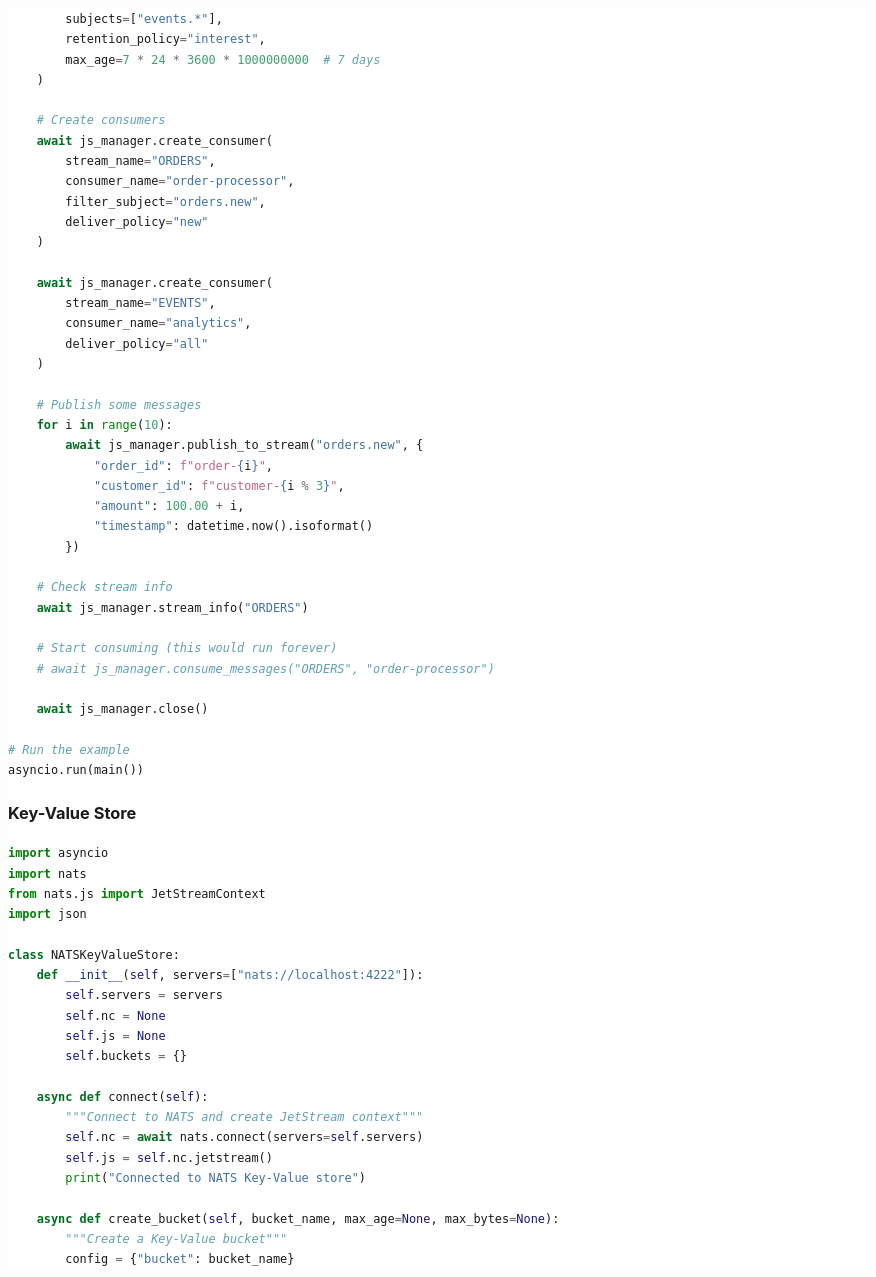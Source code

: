 ```python
        subjects=["events.*"],
        retention_policy="interest",
        max_age=7 * 24 * 3600 * 1000000000  # 7 days
    )
    
    # Create consumers
    await js_manager.create_consumer(
        stream_name="ORDERS",
        consumer_name="order-processor",
        filter_subject="orders.new",
        deliver_policy="new"
    )
    
    await js_manager.create_consumer(
        stream_name="EVENTS",
        consumer_name="analytics",
        deliver_policy="all"
    )
    
    # Publish some messages
    for i in range(10):
        await js_manager.publish_to_stream("orders.new", {
            "order_id": f"order-{i}",
            "customer_id": f"customer-{i % 3}",
            "amount": 100.00 + i,
            "timestamp": datetime.now().isoformat()
        })
    
    # Check stream info
    await js_manager.stream_info("ORDERS")
    
    # Start consuming (this would run forever)
    # await js_manager.consume_messages("ORDERS", "order-processor")
    
    await js_manager.close()

# Run the example
asyncio.run(main())
```

### Key-Value Store
```python
import asyncio
import nats
from nats.js import JetStreamContext
import json

class NATSKeyValueStore:
    def __init__(self, servers=["nats://localhost:4222"]):
        self.servers = servers
        self.nc = None
        self.js = None
        self.buckets = {}
        
    async def connect(self):
        """Connect to NATS and create JetStream context"""
        self.nc = await nats.connect(servers=self.servers)
        self.js = self.nc.jetstream()
        print("Connected to NATS Key-Value store")
    
    async def create_bucket(self, bucket_name, max_age=None, max_bytes=None):
        """Create a Key-Value bucket"""
        config = {"bucket": bucket_name}
```